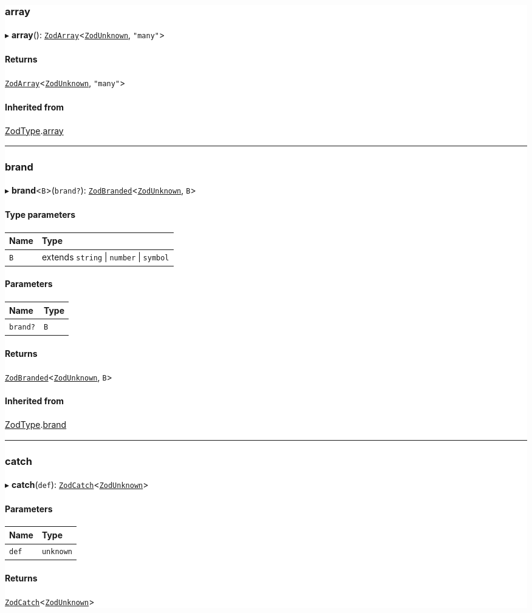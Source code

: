 ### array

▸ **array**(): [`ZodArray`](Core.z.ZodArray.md)\<[`ZodUnknown`](Core.z.ZodUnknown.md), ``"many"``\>

#### Returns

[`ZodArray`](Core.z.ZodArray.md)\<[`ZodUnknown`](Core.z.ZodUnknown.md), ``"many"``\>

#### Inherited from

[ZodType](Core.z.ZodType.md).[array](Core.z.ZodType.md#array)

___

### brand

▸ **brand**\<`B`\>(`brand?`): [`ZodBranded`](Core.z.ZodBranded.md)\<[`ZodUnknown`](Core.z.ZodUnknown.md), `B`\>

#### Type parameters

| Name | Type |
| :------ | :------ |
| `B` | extends `string` \| `number` \| `symbol` |

#### Parameters

| Name | Type |
| :------ | :------ |
| `brand?` | `B` |

#### Returns

[`ZodBranded`](Core.z.ZodBranded.md)\<[`ZodUnknown`](Core.z.ZodUnknown.md), `B`\>

#### Inherited from

[ZodType](Core.z.ZodType.md).[brand](Core.z.ZodType.md#brand)

___

### catch

▸ **catch**(`def`): [`ZodCatch`](Core.z.ZodCatch.md)\<[`ZodUnknown`](Core.z.ZodUnknown.md)\>

#### Parameters

| Name | Type |
| :------ | :------ |
| `def` | `unknown` |

#### Returns

[`ZodCatch`](Core.z.ZodCatch.md)\<[`ZodUnknown`](Core.z.ZodUnknown.md)\>
